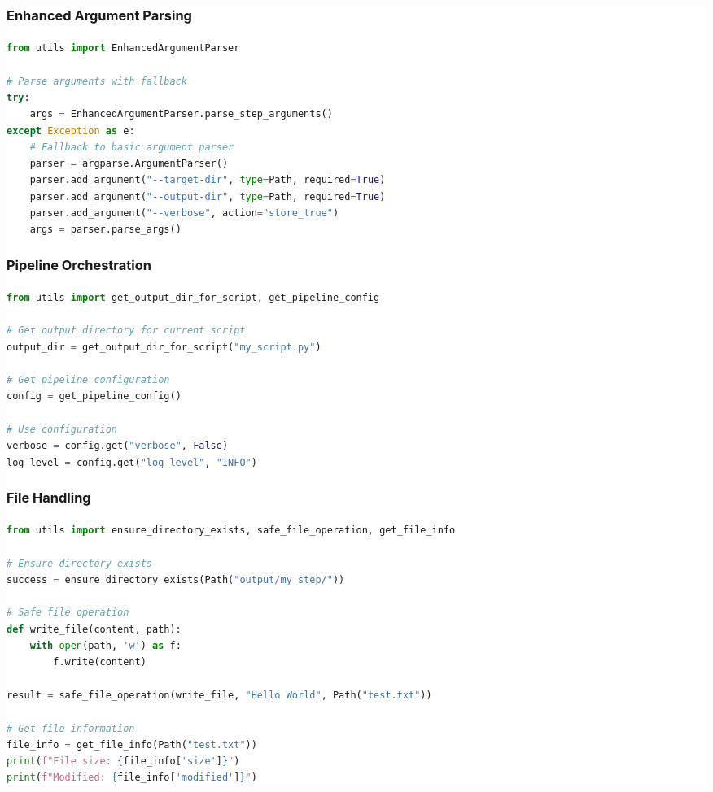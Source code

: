 ### Enhanced Argument Parsing

```python
from utils import EnhancedArgumentParser

# Parse arguments with fallback
try:
    args = EnhancedArgumentParser.parse_step_arguments()
except Exception as e:
    # Fallback to basic argument parser
    parser = argparse.ArgumentParser()
    parser.add_argument("--target-dir", type=Path, required=True)
    parser.add_argument("--output-dir", type=Path, required=True)
    parser.add_argument("--verbose", action="store_true")
    args = parser.parse_args()
```

### Pipeline Orchestration

```python
from utils import get_output_dir_for_script, get_pipeline_config

# Get output directory for current script
output_dir = get_output_dir_for_script("my_script.py")

# Get pipeline configuration
config = get_pipeline_config()

# Use configuration
verbose = config.get("verbose", False)
log_level = config.get("log_level", "INFO")
```

### File Handling

```python
from utils import ensure_directory_exists, safe_file_operation, get_file_info

# Ensure directory exists
success = ensure_directory_exists(Path("output/my_step/"))

# Safe file operation
def write_file(content, path):
    with open(path, 'w') as f:
        f.write(content)

result = safe_file_operation(write_file, "Hello World", Path("test.txt"))

# Get file information
file_info = get_file_info(Path("test.txt"))
print(f"File size: {file_info['size']}")
print(f"Modified: {file_info['modified']}")
```
